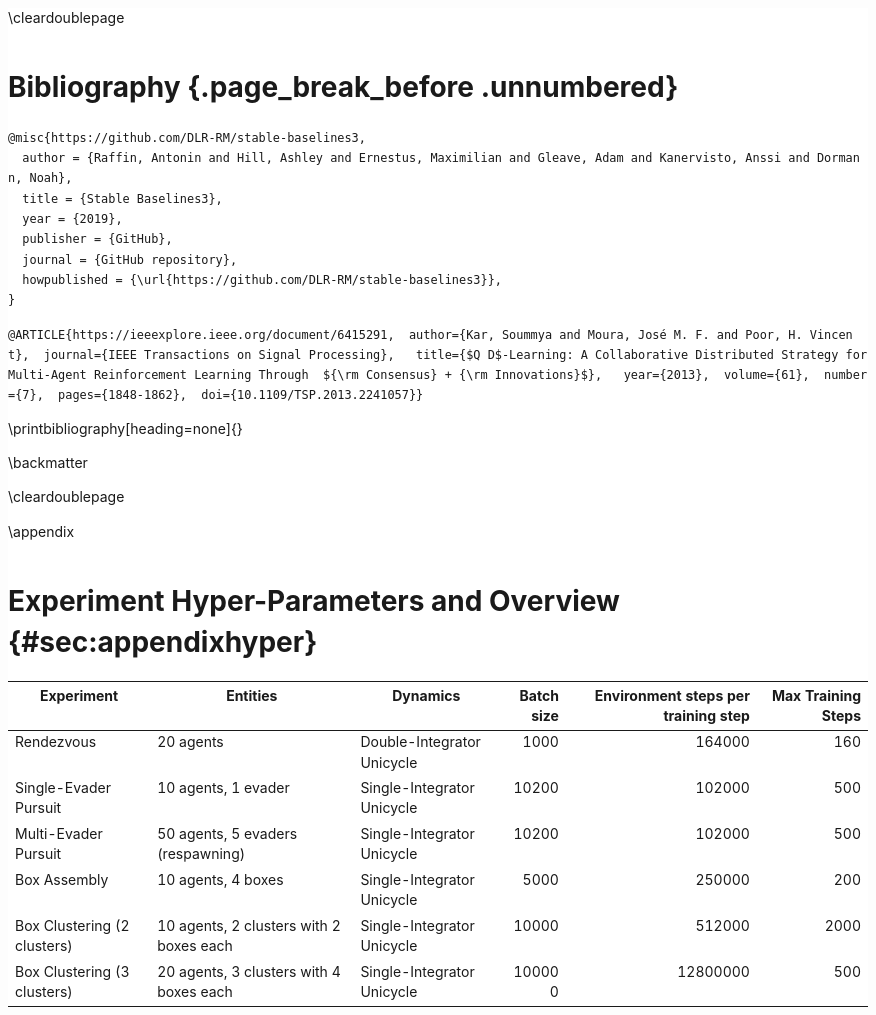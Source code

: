 


\cleardoublepage

# Bibliography {.page_break_before .unnumbered}


<div id="refs"></div>

```url2cite-bibtex
@misc{https://github.com/DLR-RM/stable-baselines3,
  author = {Raffin, Antonin and Hill, Ashley and Ernestus, Maximilian and Gleave, Adam and Kanervisto, Anssi and Dormann, Noah},
  title = {Stable Baselines3},
  year = {2019},
  publisher = {GitHub},
  journal = {GitHub repository},
  howpublished = {\url{https://github.com/DLR-RM/stable-baselines3}},
}
```

```url2cite-bibtex
@ARTICLE{https://ieeexplore.ieee.org/document/6415291,  author={Kar, Soummya and Moura, José M. F. and Poor, H. Vincent},  journal={IEEE Transactions on Signal Processing},   title={$Q D$-Learning: A Collaborative Distributed Strategy for Multi-Agent Reinforcement Learning Through  ${\rm Consensus} + {\rm Innovations}$},   year={2013},  volume={61},  number={7},  pages={1848-1862},  doi={10.1109/TSP.2013.2241057}}
```

[@openai]: https://arxiv.org/abs/1909.07528
[@maxpaper]: https://jmlr.org/beta/papers/v20/18-476.html
[@stable-baselines3]: https://github.com/DLR-RM/stable-baselines3
[@bayesiancontextaggregation]: https://openreview.net/forum?id=ufZN2-aehFa
[@trl]: https://openreview.net/forum?id=qYZD-AO1Vn
[@pettingzoo]: https://arxiv.org/abs/2009.14471


\printbibliography[heading=none]{}

\backmatter

\cleardoublepage

\appendix




# Experiment Hyper-Parameters and Overview {#sec:appendixhyper}

| Experiment                  | Entities                                | Dynamics                   | Batch size | Environment steps per training step | Max Training Steps |
| --------------------------- | --------------------------------------- | -------------------------- | ---------: | ----------------------------------: | -----------------: |
| Rendezvous                  | 20 agents                               | Double-Integrator Unicycle |       1000 |                              164000 |                160 |
| Single-Evader Pursuit       | 10 agents, 1 evader                     | Single-Integrator Unicycle |      10200 |                              102000 |                500 |
| Multi-Evader Pursuit        | 50 agents, 5 evaders (respawning)       | Single-Integrator Unicycle |      10200 |                              102000 |                500 |
| Box Assembly                | 10 agents, 4 boxes                      | Single-Integrator Unicycle |       5000 |                              250000 |                200 |
| Box Clustering (2 clusters) | 10 agents, 2 clusters with 2 boxes each | Single-Integrator Unicycle |      10000 |                              512000 |               2000 |
| Box Clustering (3 clusters) | 20 agents, 3 clusters with 4 boxes each | Single-Integrator Unicycle |     100000 |                            12800000 |                500 |


[@ppo]: https://arxiv.org/abs/1707.06347
[@meanfielduav]: https://ieeexplore.ieee.org/abstract/document/9137257
[@are]: https://ieeexplore.ieee.org/document/9049415
[@mpe]: https://dl.acm.org/doi/10.5555/3295222.3295385
